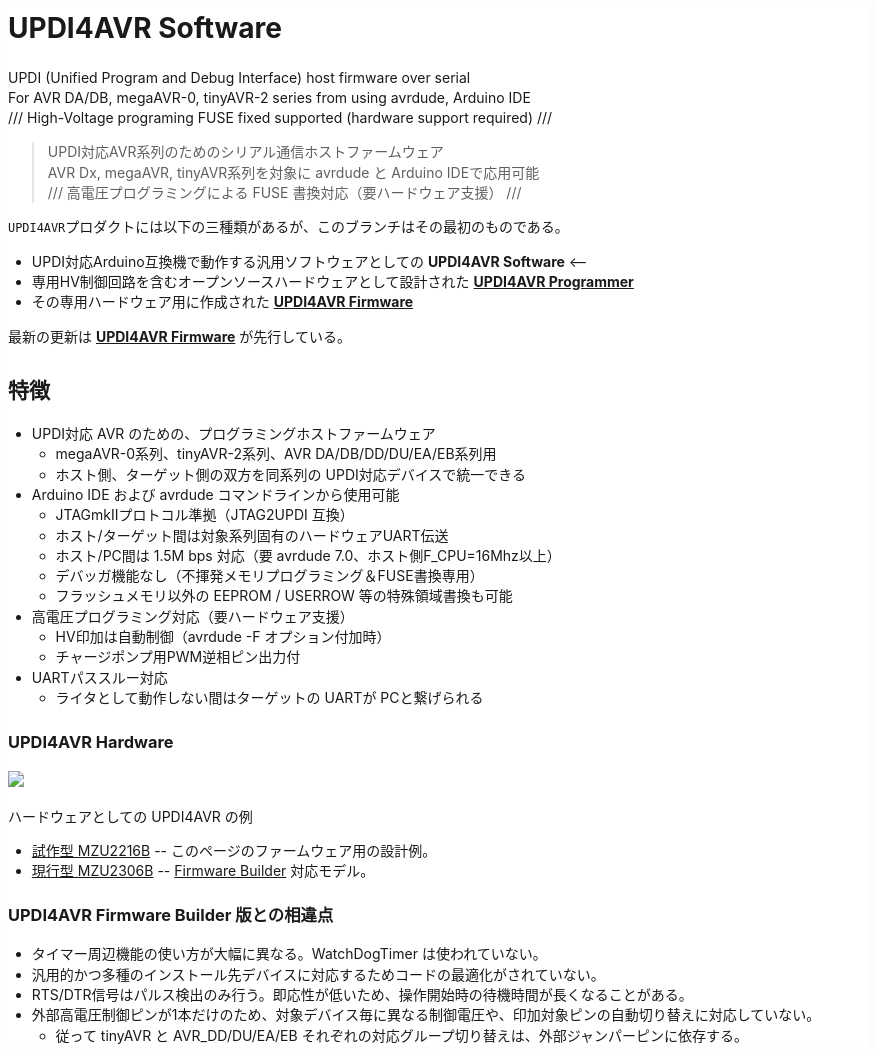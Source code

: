 # UPDI4AVR Software

UPDI (Unified Program and Debug Interface) host firmware over serial\
For AVR DA/DB, megaAVR-0, tinyAVR-2 series from using avrdude, Arduino IDE\
/// High-Voltage programing FUSE fixed supported (hardware support required) ///

> UPDI対応AVR系列のためのシリアル通信ホストファームウェア\
> AVR Dx, megaAVR, tinyAVR系列を対象に avrdude と Arduino IDEで応用可能\
> /// 高電圧プログラミングによる FUSE 書換対応（要ハードウェア支援） ///

`UPDI4AVR`プロダクトには以下の三種類があるが、このブランチはその最初のものである。

- UPDI対応Arduino互換機で動作する汎用ソフトウェアとしての __UPDI4AVR Software__ <--
- 専用HV制御回路を含むオープンソースハードウェアとして設計された [__UPDI4AVR Programmer__](https://askn37.github.io/product/UPDI4AVR/)
- その専用ハードウェア用に作成された [__UPDI4AVR Firmware__](https://github.com/askn37/multix-zinnia-updi4avr-firmware-builder/)

最新の更新は [__UPDI4AVR Firmware__](https://github.com/askn37/multix-zinnia-updi4avr-firmware-builder/) が先行している。

## 特徴

- UPDI対応 AVR のための、プログラミングホストファームウェア
  - megaAVR-0系列、tinyAVR-2系列、AVR DA/DB/DD/DU/EA/EB系列用
  - ホスト側、ターゲット側の双方を同系列の UPDI対応デバイスで統一できる
- Arduino IDE および avrdude コマンドラインから使用可能
  - JTAGmkIIプロトコル準拠（JTAG2UPDI 互換）
  - ホスト/ターゲット間は対象系列固有のハードウェアUART伝送
  - ホスト/PC間は 1.5M bps 対応（要 avrdude 7.0、ホスト側F_CPU=16Mhz以上）
  - デバッガ機能なし（不揮発メモリプログラミング＆FUSE書換専用）
  - フラッシュメモリ以外の EEPROM / USERROW 等の特殊領域書換も可能
- 高電圧プログラミング対応（要ハードウェア支援）
  - HV印加は自動制御（avrdude -F オプション付加時）
  - チャージポンプ用PWM逆相ピン出力付
- UARTパススルー対応
  - ライタとして動作しない間はターゲットの UARTが PCと繋げられる

### UPDI4AVR Hardware

[<img src="https://askn37.github.io/product/UPDI4AVR/2221_Zinnia-UPDI4AVRF-MZU2216B/Zinnia-UPDI4AVRF-MZU2216B_top.svg" width="160">](https://askn37.github.io/product/UPDI4AVR/2221_Zinnia-UPDI4AVRF-MZU2216B/Zinnia-UPDI4AVRF-MZU2216B_top.svg)

ハードウェアとしての UPDI4AVR の例

- [試作型 MZU2216B](https://askn37.github.io/product/UPDI4AVR/2221_Zinnia-UPDI4AVRF-MZU2216B/) -- このページのファームウェア用の設計例。
- [現行型 MZU2306B](https://askn37.github.io/product/UPDI4AVR) -- [Firmware Builder](https://github.com/askn37/multix-zinnia-updi4avr-firmware-builder) 対応モデル。

### UPDI4AVR Firmware Builder 版との相違点

- タイマー周辺機能の使い方が大幅に異なる。WatchDogTimer は使われていない。
- 汎用的かつ多種のインストール先デバイスに対応するためコードの最適化がされていない。
- RTS/DTR信号はパルス検出のみ行う。即応性が低いため、操作開始時の待機時間が長くなることがある。
- 外部高電圧制御ピンが1本だけのため、対象デバイス毎に異なる制御電圧や、印加対象ピンの自動切り替えに対応していない。
  - 従って tinyAVR と AVR_DD/DU/EA/EB それぞれの対応グループ切り替えは、外部ジャンパーピンに依存する。
